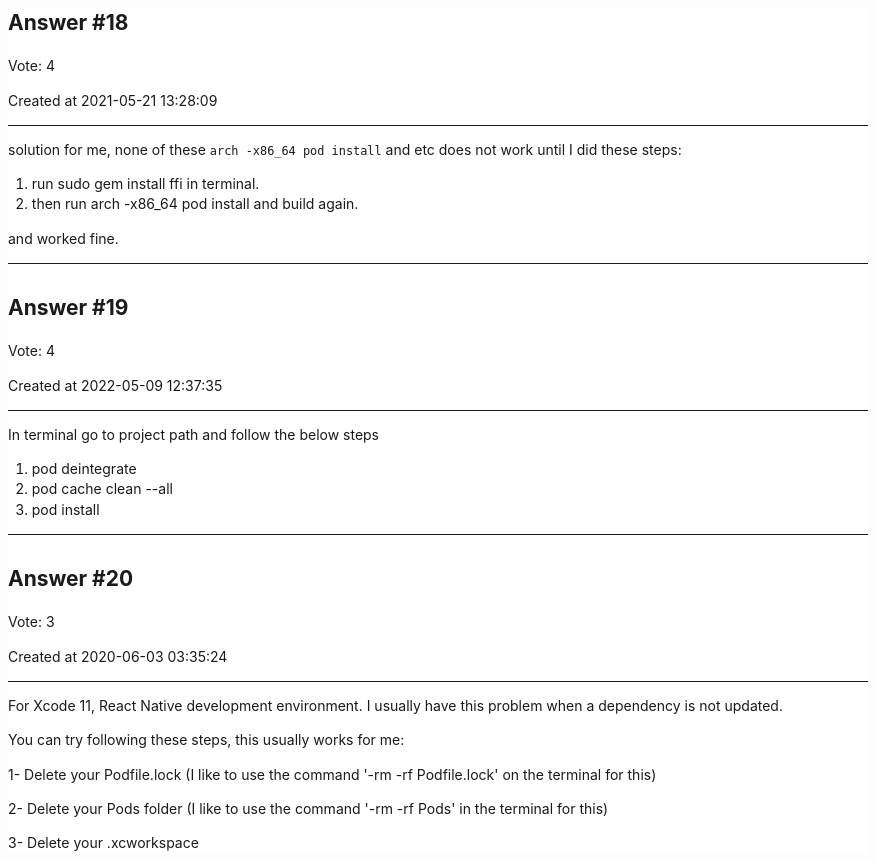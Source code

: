     
## Answer \#18

 Vote: 4

Created at 2021-05-21 13:28:09

------------

solution for me, none of these `arch -x86_64 pod install` and etc does not work until I did these steps:

1. run sudo gem install ffi in terminal.
2. then run arch -x86_64 pod install and build again.


and worked fine.


------------
    
    
## Answer \#19

 Vote: 4

Created at 2022-05-09 12:37:35

------------

In terminal go to project path and follow the below steps

1. pod deintegrate
2. pod cache clean --all
3. pod install




------------
    
    
## Answer \#20

 Vote: 3

Created at 2020-06-03 03:35:24

------------

For Xcode 11, React Native development environment.
I usually have this problem when a dependency is not updated.

You can try following these steps, this usually works for me:

1- Delete your Podfile.lock (I like to use the command '-rm -rf Podfile.lock' on the terminal for this)

2- Delete your Pods folder (I like to use the command '-rm -rf Pods' in the terminal for this)

3- Delete your .xcworkspace
